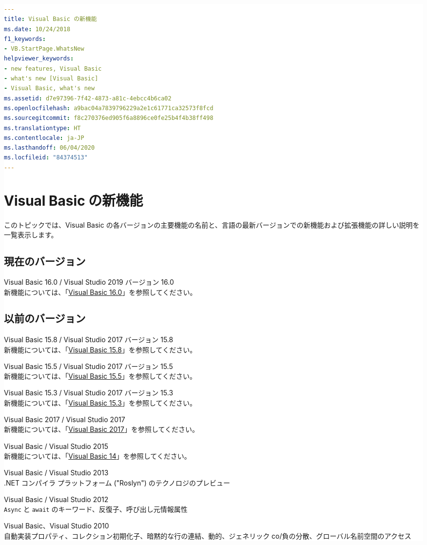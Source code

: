 ```yaml
---
title: Visual Basic の新機能
ms.date: 10/24/2018
f1_keywords:
- VB.StartPage.WhatsNew
helpviewer_keywords:
- new features, Visual Basic
- what's new [Visual Basic]
- Visual Basic, what's new
ms.assetid: d7e97396-7f42-4873-a81c-4ebcc4b6ca02
ms.openlocfilehash: a9bac04a7839796229a2e1c61771ca32573f8fcd
ms.sourcegitcommit: f8c270376ed905f6a8896ce0fe25b4f4b38ff498
ms.translationtype: HT
ms.contentlocale: ja-JP
ms.lasthandoff: 06/04/2020
ms.locfileid: "84374513"
---
```

# <a name="whats-new-for-visual-basic"></a>Visual Basic の新機能

このトピックでは、Visual Basic の各バージョンの主要機能の名前と、言語の最新バージョンでの新機能および拡張機能の詳しい説明を一覧表示します。

## <a name="current-version"></a>現在のバージョン

Visual Basic 16.0 / Visual Studio 2019 バージョン 16.0\
新機能については、「[Visual Basic 16.0](#visual-basic-160)」を参照してください。

## <a name="previous-versions"></a>以前のバージョン

Visual Basic 15.8 / Visual Studio 2017 バージョン 15.8\
新機能については、「[Visual Basic 15.8](#visual-basic-158)」を参照してください。

Visual Basic 15.5 / Visual Studio 2017 バージョン 15.5\
新機能については、「[Visual Basic 15.5](#visual-basic-155)」を参照してください。

Visual Basic 15.3 / Visual Studio 2017 バージョン 15.3\
新機能については、「[Visual Basic 15.3](#visual-basic-153)」を参照してください。

Visual Basic 2017 / Visual Studio 2017\
新機能については、「[Visual Basic 2017](#visual-basic-2017)」を参照してください。

Visual Basic / Visual Studio 2015\
新機能については、「[Visual Basic 14](#visual-basic-14)」を参照してください。

Visual Basic / Visual Studio 2013\
.NET コンパイラ プラットフォーム ("Roslyn") のテクノロジのプレビュー

Visual Basic / Visual Studio 2012\
`Async` と `await` のキーワード、反復子、呼び出し元情報属性

Visual Basic、Visual Studio 2010\
自動実装プロパティ、コレクション初期化子、暗黙的な行の連結、動的、ジェネリック co/負の分散、グローバル名前空間のアクセス
